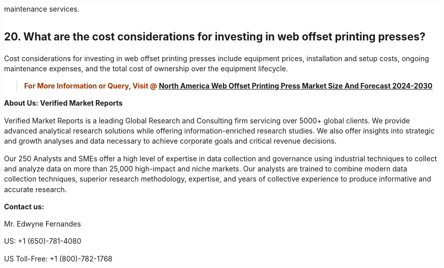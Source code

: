 maintenance services.</p><h2>20. What are the cost considerations for investing in web offset printing presses?</div><div></h2><p>Cost considerations for investing in web offset printing presses include equipment prices, installation and setup costs, ongoing maintenance expenses, and the total cost of ownership over the equipment lifecycle.</p></body></html></p><blockquote><p><span style="color: #993300;"><strong>For More Information or Query, Visit @ <a href="https://www.verifiedmarketreports.com/product/web-offset-printing-press-market/">North America Web Offset Printing Press Market Size And Forecast 2024-2030</a></strong></span></p></blockquote><p><strong>About Us: Verified Market Reports</strong></p><p>Verified Market Reports is a leading Global Research and Consulting firm servicing over 5000+ global clients. We provide advanced analytical research solutions while offering information-enriched research studies. We also offer insights into strategic and growth analyses and data necessary to achieve corporate goals and critical revenue decisions.</p><p>Our 250 Analysts and SMEs offer a high level of expertise in data collection and governance using industrial techniques to collect and analyze data on more than 25,000 high-impact and niche markets. Our analysts are trained to combine modern data collection techniques, superior research methodology, expertise, and years of collective experience to produce informative and accurate research.</p><p><strong>Contact us:</strong></p><p>Mr. Edwyne Fernandes</p><p>US: +1 (650)-781-4080</p><p>US Toll-Free: +1 (800)-782-1768</p>
